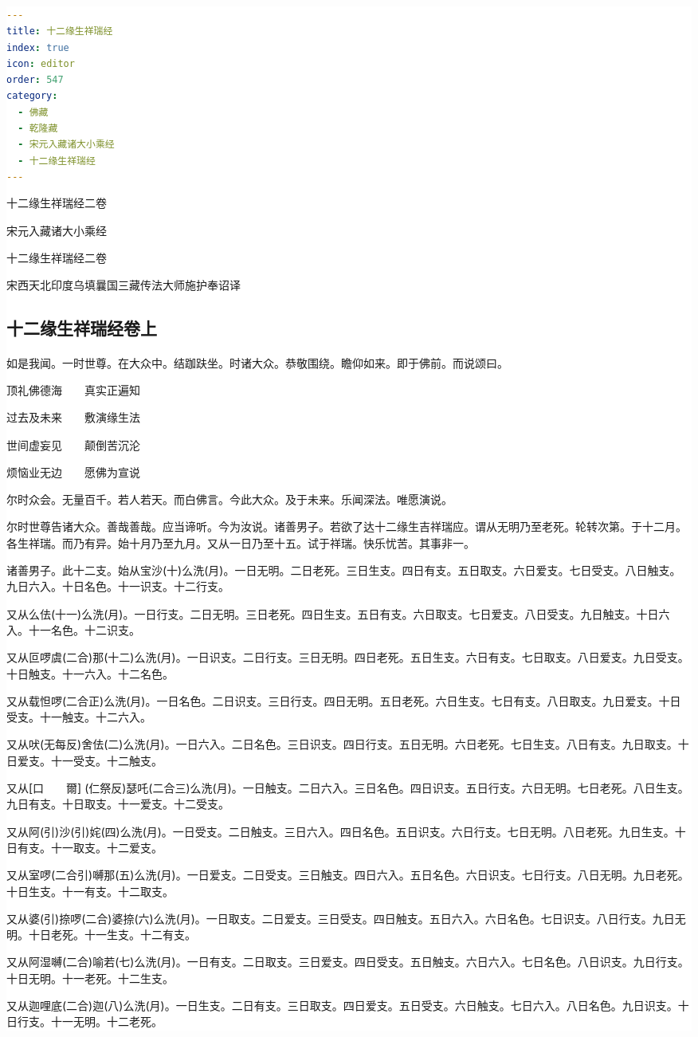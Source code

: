 ```yaml
---
title: 十二缘生祥瑞经
index: true
icon: editor
order: 547
category:
  - 佛藏
  - 乾隆藏
  - 宋元入藏诸大小乘经
  - 十二缘生祥瑞经
---
```


十二缘生祥瑞经二卷  

宋元入藏诸大小乘经  

十二缘生祥瑞经二卷  

宋西天北印度乌填曩国三藏传法大师施护奉诏译  

## 十二缘生祥瑞经卷上  

如是我闻。一时世尊。在大众中。结跏趺坐。时诸大众。恭敬围绕。瞻仰如来。即于佛前。而说颂曰。  

顶礼佛德海　　真实正遍知  

过去及未来　　敷演缘生法  

世间虚妄见　　颠倒苦沉沦  

烦恼业无边　　愿佛为宣说  

尔时众会。无量百千。若人若天。而白佛言。今此大众。及于未来。乐闻深法。唯愿演说。  

尔时世尊告诸大众。善哉善哉。应当谛听。今为汝说。诸善男子。若欲了达十二缘生吉祥瑞应。谓从无明乃至老死。轮转次第。于十二月。各生祥瑞。而乃有异。始十月乃至九月。又从一日乃至十五。试于祥瑞。快乐忧苦。其事非一。  

诸善男子。此十二支。始从宝沙(十)么洗(月)。一日无明。二日老死。三日生支。四日有支。五日取支。六日爱支。七日受支。八日触支。九日六入。十日名色。十一识支。十二行支。  

又从么佉(十一)么洗(月)。一日行支。二日无明。三日老死。四日生支。五日有支。六日取支。七日爱支。八日受支。九日触支。十日六入。十一名色。十二识支。  

又从叵啰虞(二合)那(十二)么洗(月)。一日识支。二日行支。三日无明。四日老死。五日生支。六日有支。七日取支。八日爱支。九日受支。十日触支。十一六入。十二名色。  

又从载怛啰(二合正)么洗(月)。一日名色。二日识支。三日行支。四日无明。五日老死。六日生支。七日有支。八日取支。九日爱支。十日受支。十一触支。十二六入。  

又从吠(无每反)舍佉(二)么洗(月)。一日六入。二日名色。三日识支。四日行支。五日无明。六日老死。七日生支。八日有支。九日取支。十日爱支。十一受支。十二触支。  

又从[口　　爾] (仁祭反)瑟吒(二合三)么洗(月)。一日触支。二日六入。三日名色。四日识支。五日行支。六日无明。七日老死。八日生支。九日有支。十日取支。十一爱支。十二受支。  

又从阿(引)沙(引)姹(四)么洗(月)。一日受支。二日触支。三日六入。四日名色。五日识支。六日行支。七日无明。八日老死。九日生支。十日有支。十一取支。十二爱支。  

又从室啰(二合引)嚩那(五)么洗(月)。一日爱支。二日受支。三日触支。四日六入。五日名色。六日识支。七日行支。八日无明。九日老死。十日生支。十一有支。十二取支。  

又从婆(引)捺啰(二合)婆捺(六)么洗(月)。一日取支。二日爱支。三日受支。四日触支。五日六入。六日名色。七日识支。八日行支。九日无明。十日老死。十一生支。十二有支。  

又从阿湿嚩(二合)喻若(七)么洗(月)。一日有支。二日取支。三日爱支。四日受支。五日触支。六日六入。七日名色。八日识支。九日行支。十日无明。十一老死。十二生支。  

又从迦哩底(二合)迦(八)么洗(月)。一日生支。二日有支。三日取支。四日爱支。五日受支。六日触支。七日六入。八日名色。九日识支。十日行支。十一无明。十二老死。  
